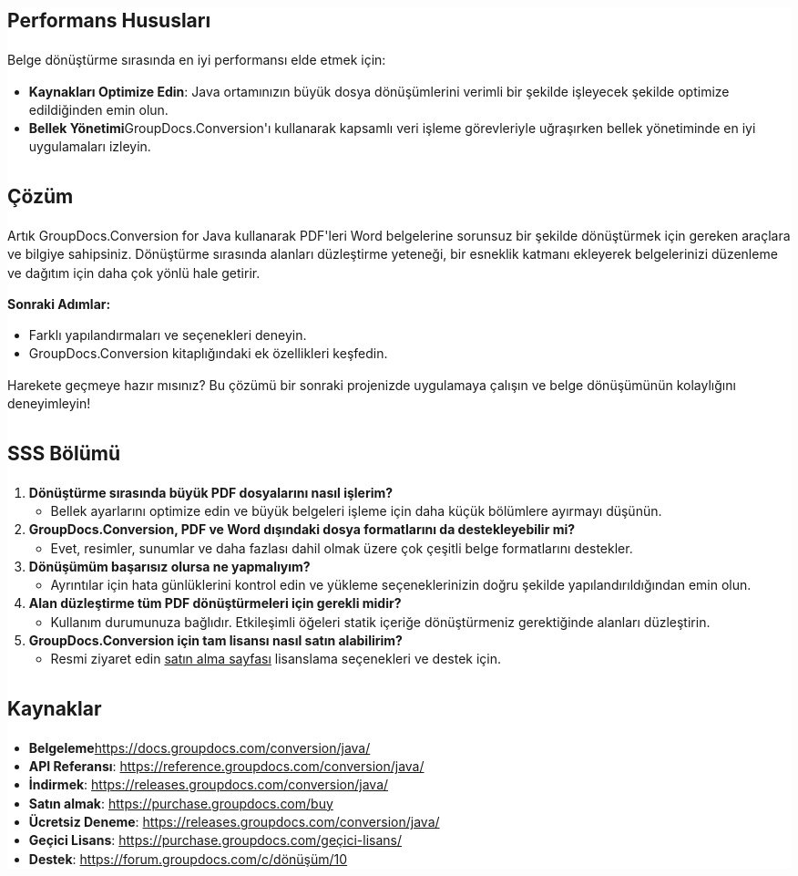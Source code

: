 ## Performans Hususları
Belge dönüştürme sırasında en iyi performansı elde etmek için:
- **Kaynakları Optimize Edin**: Java ortamınızın büyük dosya dönüşümlerini verimli bir şekilde işleyecek şekilde optimize edildiğinden emin olun.
- **Bellek Yönetimi**GroupDocs.Conversion'ı kullanarak kapsamlı veri işleme görevleriyle uğraşırken bellek yönetiminde en iyi uygulamaları izleyin.

## Çözüm
Artık GroupDocs.Conversion for Java kullanarak PDF'leri Word belgelerine sorunsuz bir şekilde dönüştürmek için gereken araçlara ve bilgiye sahipsiniz. Dönüştürme sırasında alanları düzleştirme yeteneği, bir esneklik katmanı ekleyerek belgelerinizi düzenleme ve dağıtım için daha çok yönlü hale getirir.

**Sonraki Adımlar:**
- Farklı yapılandırmaları ve seçenekleri deneyin.
- GroupDocs.Conversion kitaplığındaki ek özellikleri keşfedin.

Harekete geçmeye hazır mısınız? Bu çözümü bir sonraki projenizde uygulamaya çalışın ve belge dönüşümünün kolaylığını deneyimleyin!

## SSS Bölümü
1. **Dönüştürme sırasında büyük PDF dosyalarını nasıl işlerim?**
   - Bellek ayarlarını optimize edin ve büyük belgeleri işleme için daha küçük bölümlere ayırmayı düşünün.
2. **GroupDocs.Conversion, PDF ve Word dışındaki dosya formatlarını da destekleyebilir mi?**
   - Evet, resimler, sunumlar ve daha fazlası dahil olmak üzere çok çeşitli belge formatlarını destekler.
3. **Dönüşümüm başarısız olursa ne yapmalıyım?**
   - Ayrıntılar için hata günlüklerini kontrol edin ve yükleme seçeneklerinizin doğru şekilde yapılandırıldığından emin olun.
4. **Alan düzleştirme tüm PDF dönüştürmeleri için gerekli midir?**
   - Kullanım durumunuza bağlıdır. Etkileşimli öğeleri statik içeriğe dönüştürmeniz gerektiğinde alanları düzleştirin.
5. **GroupDocs.Conversion için tam lisansı nasıl satın alabilirim?**
   - Resmi ziyaret edin [satın alma sayfası](https://purchase.groupdocs.com/buy) lisanslama seçenekleri ve destek için.

## Kaynaklar
- **Belgeleme**https://docs.groupdocs.com/conversion/java/
- **API Referansı**: https://reference.groupdocs.com/conversion/java/
- **İndirmek**: https://releases.groupdocs.com/conversion/java/
- **Satın almak**: https://purchase.groupdocs.com/buy
- **Ücretsiz Deneme**: https://releases.groupdocs.com/conversion/java/
- **Geçici Lisans**: https://purchase.groupdocs.com/geçici-lisans/
- **Destek**: https://forum.groupdocs.com/c/dönüşüm/10